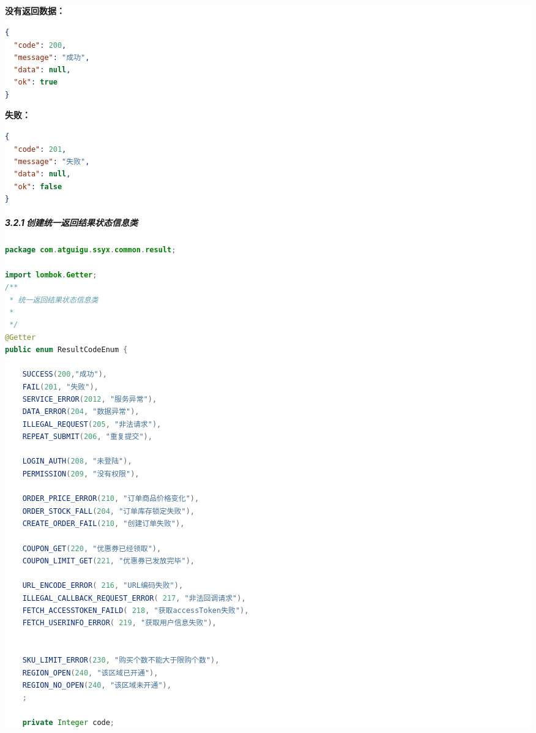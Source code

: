 **没有返回数据：**

```json
{
  "code": 200,
  "message": "成功",
  "data": null,
  "ok": true
}
```

**失败：**

```json
{
  "code": 201,
  "message": "失败",
  "data": null,
  "ok": false
}
```



##### 3.2.1 创建统一返回结果状态信息类

```java
package com.atguigu.ssyx.common.result;

import lombok.Getter;
/**
 * 统一返回结果状态信息类
 *
 */
@Getter
public enum ResultCodeEnum {

    SUCCESS(200,"成功"),
    FAIL(201, "失败"),
    SERVICE_ERROR(2012, "服务异常"),
    DATA_ERROR(204, "数据异常"),
    ILLEGAL_REQUEST(205, "非法请求"),
    REPEAT_SUBMIT(206, "重复提交"),

    LOGIN_AUTH(208, "未登陆"),
    PERMISSION(209, "没有权限"),

    ORDER_PRICE_ERROR(210, "订单商品价格变化"),
    ORDER_STOCK_FALL(204, "订单库存锁定失败"),
    CREATE_ORDER_FAIL(210, "创建订单失败"),

    COUPON_GET(220, "优惠券已经领取"),
    COUPON_LIMIT_GET(221, "优惠券已发放完毕"),

    URL_ENCODE_ERROR( 216, "URL编码失败"),
    ILLEGAL_CALLBACK_REQUEST_ERROR( 217, "非法回调请求"),
    FETCH_ACCESSTOKEN_FAILD( 218, "获取accessToken失败"),
    FETCH_USERINFO_ERROR( 219, "获取用户信息失败"),


    SKU_LIMIT_ERROR(230, "购买个数不能大于限购个数"),
    REGION_OPEN(240, "该区域已开通"),
    REGION_NO_OPEN(240, "该区域未开通"),
    ;

    private Integer code;

```